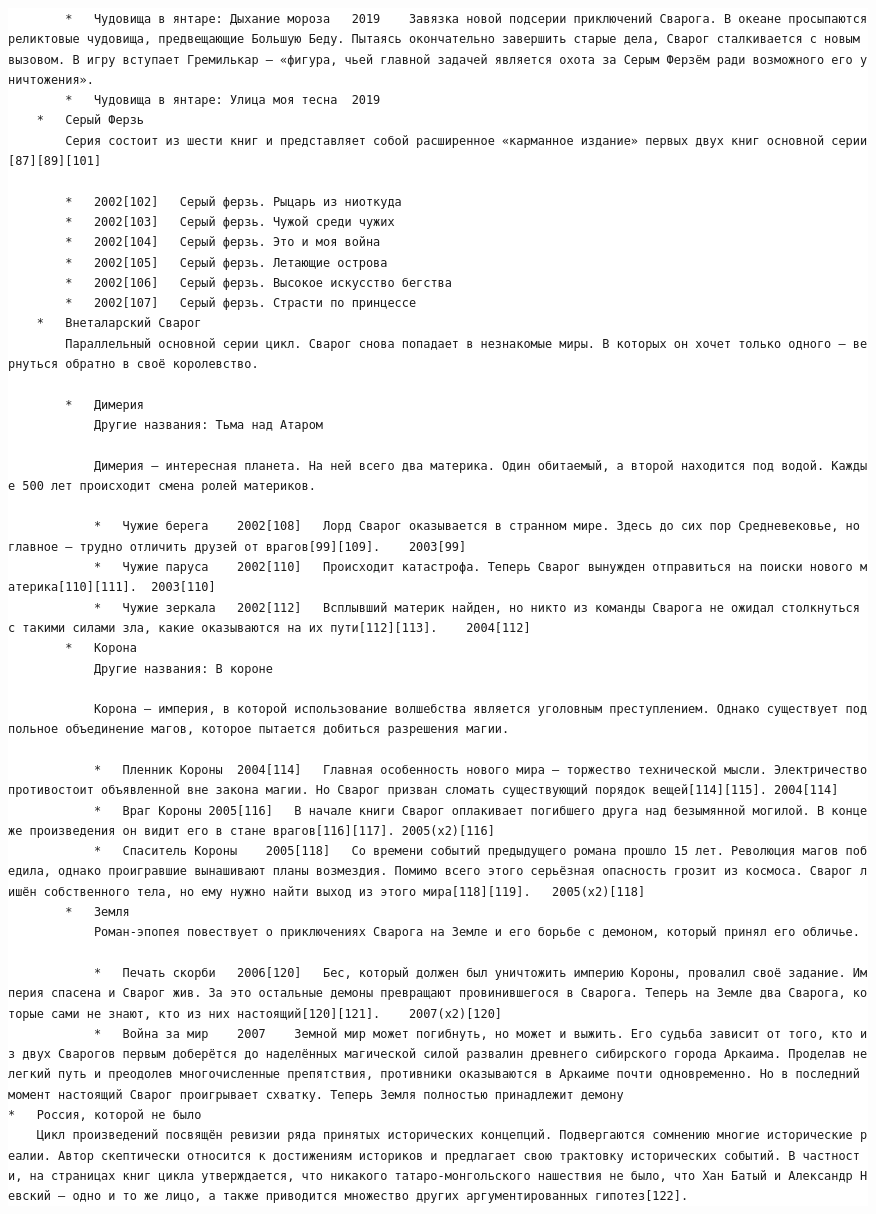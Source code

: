             *   Чудовища в янтаре: Дыхание мороза	2019	Завязка новой подсерии приключений Сварога. В океане просыпаются реликтовые чудовища, предвещающие Большую Беду. Пытаясь окончательно завершить старые дела, Сварог сталкивается с новым вызовом. В игру вступает Гремилькар — «фигура, чьей главной задачей является охота за Серым Ферзём ради возможного его уничтожения».	
            *   Чудовища в янтаре: Улица моя тесна	2019		
        *   Серый Ферзь
            Серия состоит из шести книг и представляет собой расширенное «карманное издание» первых двух книг основной серии[87][89][101]

            *   2002[102]	Серый ферзь. Рыцарь из ниоткуда
            *   2002[103]	Серый ферзь. Чужой среди чужих
            *   2002[104]	Серый ферзь. Это и моя война
            *   2002[105]	Серый ферзь. Летающие острова
            *   2002[106]	Серый ферзь. Высокое искусство бегства
            *   2002[107]	Серый ферзь. Страсти по принцессе
        *   Внеталарский Сварог
            Параллельный основной серии цикл. Сварог снова попадает в незнакомые миры. В которых он хочет только одного — вернуться обратно в своё королевство.

            *   Димерия
                Другие названия: Тьма над Атаром

                Димерия — интересная планета. На ней всего два материка. Один обитаемый, а второй находится под водой. Каждые 500 лет происходит смена ролей материков.

                *   Чужие берега	2002[108]	Лорд Сварог оказывается в странном мире. Здесь до сих пор Средневековье, но главное — трудно отличить друзей от врагов[99][109].	2003[99]
                *   Чужие паруса	2002[110]	Происходит катастрофа. Теперь Сварог вынужден отправиться на поиски нового материка[110][111].	2003[110]
                *   Чужие зеркала	2002[112]	Всплывший материк найден, но никто из команды Сварога не ожидал столкнуться с такими силами зла, какие оказываются на их пути[112][113].	2004[112]
            *   Корона
                Другие названия: В короне

                Корона — империя, в которой использование волшебства является уголовным преступлением. Однако существует подпольное объединение магов, которое пытается добиться разрешения магии.

                *   Пленник Короны	2004[114]	Главная особенность нового мира — торжество технической мысли. Электричество противостоит объявленной вне закона магии. Но Сварог призван сломать существующий порядок вещей[114][115].	2004[114]
                *   Враг Короны	2005[116]	В начале книги Сварог оплакивает погибшего друга над безымянной могилой. В конце же произведения он видит его в стане врагов[116][117].	2005(x2)[116]
                *   Спаситель Короны	2005[118]	Co времени событий предыдущего романа прошло 15 лет. Революция магов победила, однако проигравшие вынашивают планы возмездия. Помимо всего этого серьёзная опасность грозит из космоса. Сварог лишён собственного тела, но ему нужно найти выход из этого мира[118][119].	2005(x2)[118]
            *   Земля
                Роман-эпопея повествует о приключениях Сварога на Земле и его борьбе с демоном, который принял его обличье.

                *   Печать скорби	2006[120]	Бес, который должен был уничтожить империю Короны, провалил своё задание. Империя спасена и Сварог жив. За это остальные демоны превращают провинившегося в Сварога. Теперь на Земле два Сварога, которые сами не знают, кто из них настоящий[120][121].	2007(x2)[120]
                *   Война за мир	2007	Земной мир может погибнуть, но может и выжить. Его судьба зависит от того, кто из двух Сварогов первым доберётся до наделённых магической силой развалин древнего сибирского города Аркаима. Проделав нелегкий путь и преодолев многочисленные препятствия, противники оказываются в Аркаиме почти одновременно. Но в последний момент настоящий Сварог проигрывает схватку. Теперь Земля полностью принадлежит демону 	
    *   Россия, которой не было
        Цикл произведений посвящён ревизии ряда принятых исторических концепций. Подвергаются сомнению многие исторические реалии. Автор скептически относится к достижениям историков и предлагает свою трактовку исторических событий. В частности, на страницах книг цикла утверждается, что никакого татаро-монгольского нашествия не было, что Хан Батый и Александр Невский — одно и то же лицо, а также приводится множество других аргументированных гипотез[122].
